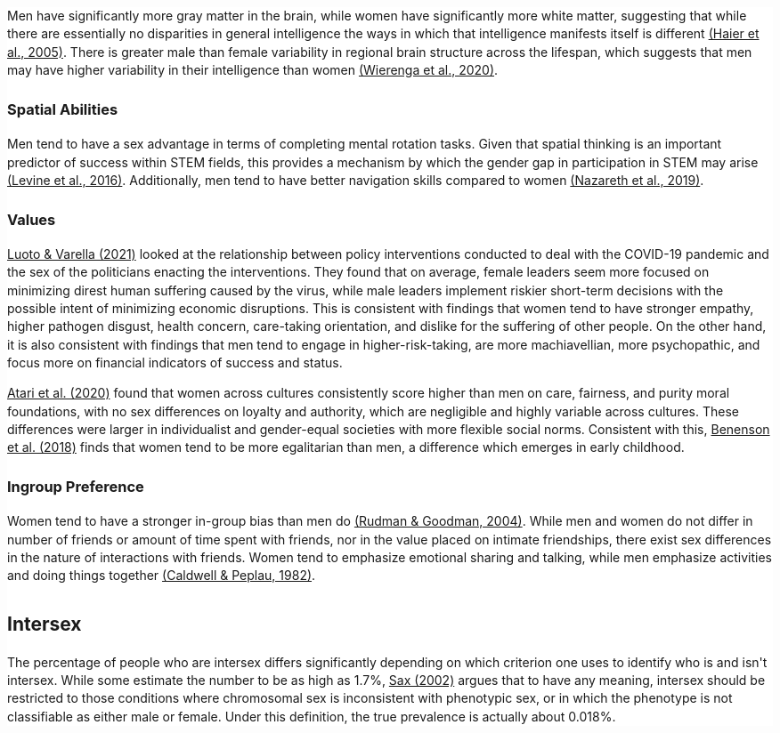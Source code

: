 Men have significantly more gray matter in the brain, while women have significantly more white matter, suggesting that while there are essentially no disparities in general intelligence the ways in which that intelligence manifests itself is different [(Haier et al., 2005)](https://www.sciencedaily.com/releases/2005/01/050121100142.htm).  There is greater male than female variability in regional brain structure across the lifespan, which suggests that men may have higher variability in their intelligence than women [(Wierenga et al., 2020)](https://onlinelibrary.wiley.com/doi/full/10.1002/hbm.25204).

### Spatial Abilities

Men tend to have a sex advantage in terms of completing mental rotation tasks. Given that spatial thinking is an important predictor of success within STEM fields, this provides a mechanism by which the gender gap in participation in STEM may arise [(Levine et al., 2016)](https://tdlc.ucsd.edu/global/images/Levine_et%20al_WIREs_Mental_Rotation_review.pdf). Additionally, men tend to have better navigation skills compared to women [(Nazareth et al., 2019)](https://link.springer.com/article/10.3758/s13423-019-01633-6).

### Values

[Luoto & Varella (2021)](https://www.ncbi.nlm.nih.gov/pmc/articles/PMC8015803/#B80) looked at the relationship between policy interventions conducted to deal with the COVID-19 pandemic and the sex of the politicians enacting the interventions. They found that on average, female leaders seem more focused on minimizing direst human suffering caused by the virus, while male leaders implement riskier short-term decisions with the possible intent of minimizing economic disruptions. This is consistent with findings that women tend to have stronger empathy, higher pathogen disgust, health concern, care-taking orientation, and dislike for the suffering of other people. On the other hand, it is also consistent with findings that men tend to engage in higher-risk-taking, are more machiavellian, more psychopathic, and focus more on financial indicators of success and status.

[Atari et al. (2020)](https://royalsocietypublishing.org/doi/full/10.1098/rspb.2020.1201) found that women across cultures consistently score higher than men on care, fairness, and purity moral foundations, with no sex differences on loyalty and authority, which are negligible and highly variable across cultures. These differences were larger in individualist and gender-equal societies with more flexible social norms. Consistent with this, [Benenson et al. (2018)](https://onlinelibrary.wiley.com/doi/abs/10.1111/desc.12750) finds that women tend to be more egalitarian than men, a difference which emerges in early childhood.

### Ingroup Preference

Women tend to have a stronger in-group bias than men do [(Rudman & Goodman, 2004)](https://psycnet.apa.org/doiLanding?doi=10.1037%2F0022-3514.87.4.494). While men and women do not differ in number of friends or amount of time spent with friends, nor in the value placed on intimate friendships, there exist sex differences in the nature of interactions with friends. Women tend to emphasize emotional sharing and talking, while men emphasize activities and doing things together [(Caldwell & Peplau, 1982)](https://link.springer.com/article/10.1007/BF00287568).

## Intersex

The percentage of people who are intersex differs significantly depending on which criterion one uses to identify who is and isn't intersex. While some estimate the number to be as high as 1.7%, [Sax (2002)](https://pubmed.ncbi.nlm.nih.gov/12476264/) argues that to have any meaning, intersex should be restricted to those conditions where chromosomal sex is inconsistent with phenotypic sex, or in which the phenotype is not classifiable as either male or female. Under this definition, the true prevalence is actually about 0.018%.

</div>
